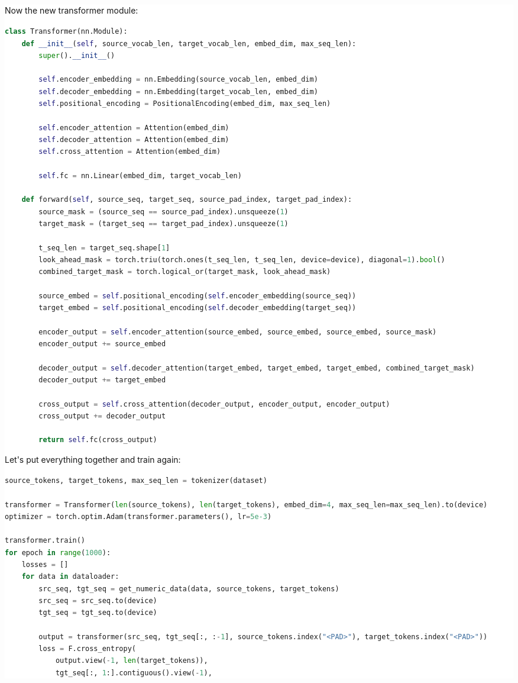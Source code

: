 Now the new transformer module:

```python
class Transformer(nn.Module):
    def __init__(self, source_vocab_len, target_vocab_len, embed_dim, max_seq_len):
        super().__init__()

        self.encoder_embedding = nn.Embedding(source_vocab_len, embed_dim)
        self.decoder_embedding = nn.Embedding(target_vocab_len, embed_dim)
        self.positional_encoding = PositionalEncoding(embed_dim, max_seq_len)

        self.encoder_attention = Attention(embed_dim)
        self.decoder_attention = Attention(embed_dim)
        self.cross_attention = Attention(embed_dim)

        self.fc = nn.Linear(embed_dim, target_vocab_len)

    def forward(self, source_seq, target_seq, source_pad_index, target_pad_index):
        source_mask = (source_seq == source_pad_index).unsqueeze(1)
        target_mask = (target_seq == target_pad_index).unsqueeze(1)

        t_seq_len = target_seq.shape[1]
        look_ahead_mask = torch.triu(torch.ones(t_seq_len, t_seq_len, device=device), diagonal=1).bool()
        combined_target_mask = torch.logical_or(target_mask, look_ahead_mask)

        source_embed = self.positional_encoding(self.encoder_embedding(source_seq))
        target_embed = self.positional_encoding(self.decoder_embedding(target_seq))

        encoder_output = self.encoder_attention(source_embed, source_embed, source_embed, source_mask)
        encoder_output += source_embed

        decoder_output = self.decoder_attention(target_embed, target_embed, target_embed, combined_target_mask)
        decoder_output += target_embed

        cross_output = self.cross_attention(decoder_output, encoder_output, encoder_output)
        cross_output += decoder_output

        return self.fc(cross_output)
```

Let's put everything together and train again:

```python
source_tokens, target_tokens, max_seq_len = tokenizer(dataset)

transformer = Transformer(len(source_tokens), len(target_tokens), embed_dim=4, max_seq_len=max_seq_len).to(device)
optimizer = torch.optim.Adam(transformer.parameters(), lr=5e-3)

transformer.train()
for epoch in range(1000):
    losses = []
    for data in dataloader:
        src_seq, tgt_seq = get_numeric_data(data, source_tokens, target_tokens)
        src_seq = src_seq.to(device)
        tgt_seq = tgt_seq.to(device)

        output = transformer(src_seq, tgt_seq[:, :-1], source_tokens.index("<PAD>"), target_tokens.index("<PAD>"))
        loss = F.cross_entropy(
            output.view(-1, len(target_tokens)),
            tgt_seq[:, 1:].contiguous().view(-1),
```